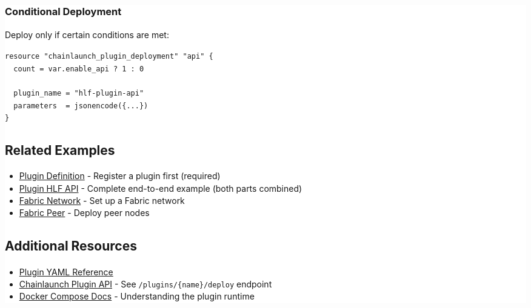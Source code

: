 ### Conditional Deployment

Deploy only if certain conditions are met:

```hcl
resource "chainlaunch_plugin_deployment" "api" {
  count = var.enable_api ? 1 : 0

  plugin_name = "hlf-plugin-api"
  parameters  = jsonencode({...})
}
```

## Related Examples

- [Plugin Definition](../plugin-definition/) - Register a plugin first (required)
- [Plugin HLF API](../plugin-hlf-api/) - Complete end-to-end example (both parts combined)
- [Fabric Network](../fabric-network/) - Set up a Fabric network
- [Fabric Peer](../fabric-peer/) - Deploy peer nodes

## Additional Resources

- [Plugin YAML Reference](../../docs/plugin-yaml-reference.md)
- [Chainlaunch Plugin API](../../swagger.yaml) - See `/plugins/{name}/deploy` endpoint
- [Docker Compose Docs](https://docs.docker.com/compose/) - Understanding the plugin runtime
